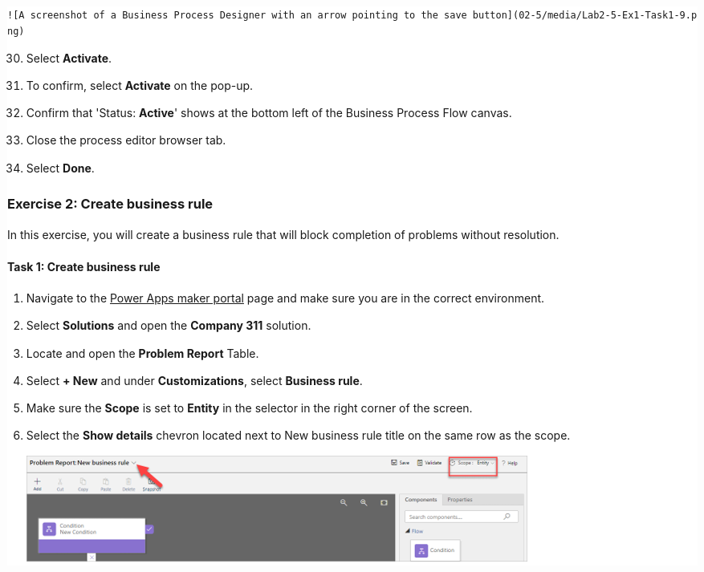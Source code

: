     ![A screenshot of a Business Process Designer with an arrow pointing to the save button](02-5/media/Lab2-5-Ex1-Task1-9.png)

30. Select **Activate**.

31. To confirm, select **Activate** on the pop-up.

32. Confirm that 'Status: **Active**' shows at the bottom left of the Business Process Flow canvas.

33. Close the process editor browser tab.

34. Select **Done**.


### Exercise 2: Create business rule

In this exercise, you will create a business rule that will block completion of problems without resolution.

#### Task 1: Create business rule

1.  Navigate to the [Power Apps maker portal](https://make.powerapps.com/) page and make sure you are in the correct environment.

2.  Select **Solutions** and open the **Company 311** solution.

3.  Locate and open the **Problem Report** Table.

4.  Select **+ New** and under **Customizations**, select **Business rule**.

5.  Make sure the **Scope** is set to **Entity** in the selector in the right corner of the screen. 

6.  Select the **Show details** chevron located next to New business rule title on the same row as the scope.

    ![A Screenshot with an arrow pointing to the drop down icon next to the text problem report: new business rule and a border around the scope set to entity on the right hand side of the page](02-5/media/Lab2-5-Ex2-Task1-2.png)

